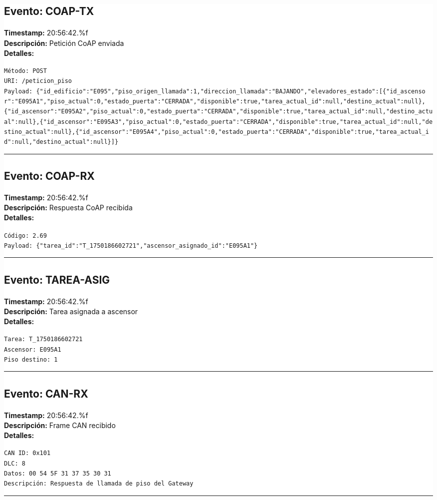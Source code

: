 ## Evento: COAP-TX

**Timestamp:** 20:56:42.%f  
**Descripción:** Petición CoAP enviada  
**Detalles:**

```
Método: POST
URI: /peticion_piso
Payload: {"id_edificio":"E095","piso_origen_llamada":1,"direccion_llamada":"BAJANDO","elevadores_estado":[{"id_ascensor":"E095A1","piso_actual":0,"estado_puerta":"CERRADA","disponible":true,"tarea_actual_id":null,"destino_actual":null},{"id_ascensor":"E095A2","piso_actual":0,"estado_puerta":"CERRADA","disponible":true,"tarea_actual_id":null,"destino_actual":null},{"id_ascensor":"E095A3","piso_actual":0,"estado_puerta":"CERRADA","disponible":true,"tarea_actual_id":null,"destino_actual":null},{"id_ascensor":"E095A4","piso_actual":0,"estado_puerta":"CERRADA","disponible":true,"tarea_actual_id":null,"destino_actual":null}]}
```

---

## Evento: COAP-RX

**Timestamp:** 20:56:42.%f  
**Descripción:** Respuesta CoAP recibida  
**Detalles:**

```
Código: 2.69
Payload: {"tarea_id":"T_1750186602721","ascensor_asignado_id":"E095A1"}
```

---

## Evento: TAREA-ASIG

**Timestamp:** 20:56:42.%f  
**Descripción:** Tarea asignada a ascensor  
**Detalles:**

```
Tarea: T_1750186602721
Ascensor: E095A1
Piso destino: 1
```

---

## Evento: CAN-RX

**Timestamp:** 20:56:42.%f  
**Descripción:** Frame CAN recibido  
**Detalles:**

```
CAN ID: 0x101
DLC: 8
Datos: 00 54 5F 31 37 35 30 31 
Descripción: Respuesta de llamada de piso del Gateway
```

---